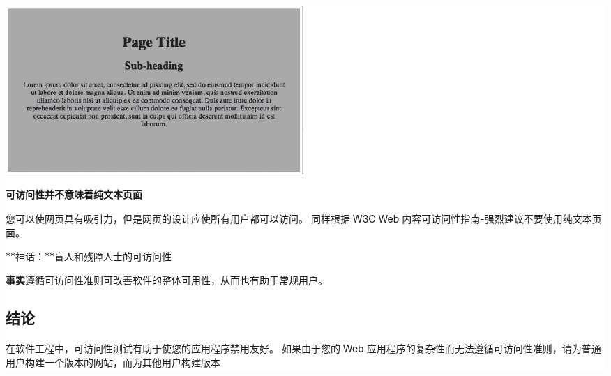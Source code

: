 ![](img/4b30d7e467a133837d03cc17a7201b0c.png)

**可访问性并不意味着纯文本页面**

您可以使网页具有吸引力，但是网页的设计应使所有用户都可以访问。 同样根据 W3C Web 内容可访问性指南-强烈建议不要使用纯文本页面。

**神话：**盲人和残障人士的可访问性

**事实**遵循可访问性准则可改善软件的整体可用性，从而也有助于常规用户。

## 结论

在软件工程中，可访问性测试有助于使您的应用程序禁用友好。 如果由于您的 Web 应用程序的复杂性而无法遵循可访问性准则，请为普通用户构建一个版本的网站，而为其他用户构建版本